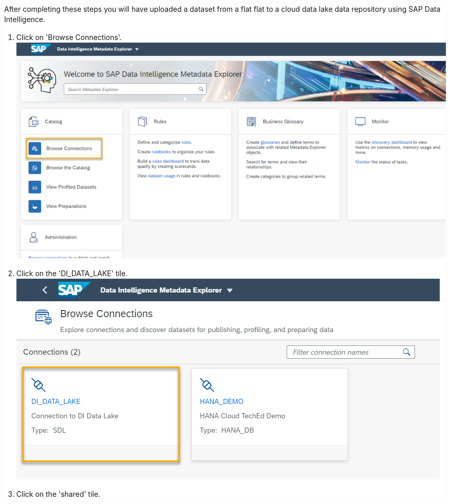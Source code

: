 After completing these steps you will have uploaded a dataset from a flat flat to a cloud data lake data repository using SAP Data Intelligence.

1. Click on 'Browse Connections'.
<br>![](/exercises/ex1/images/Ex01_Part02_01.png)

2. Click on the 'DI_DATA_LAKE' tile.
<br>![](/exercises/ex1/images/Ex01_Part02_02.png)

3. Click on the 'shared' tile.